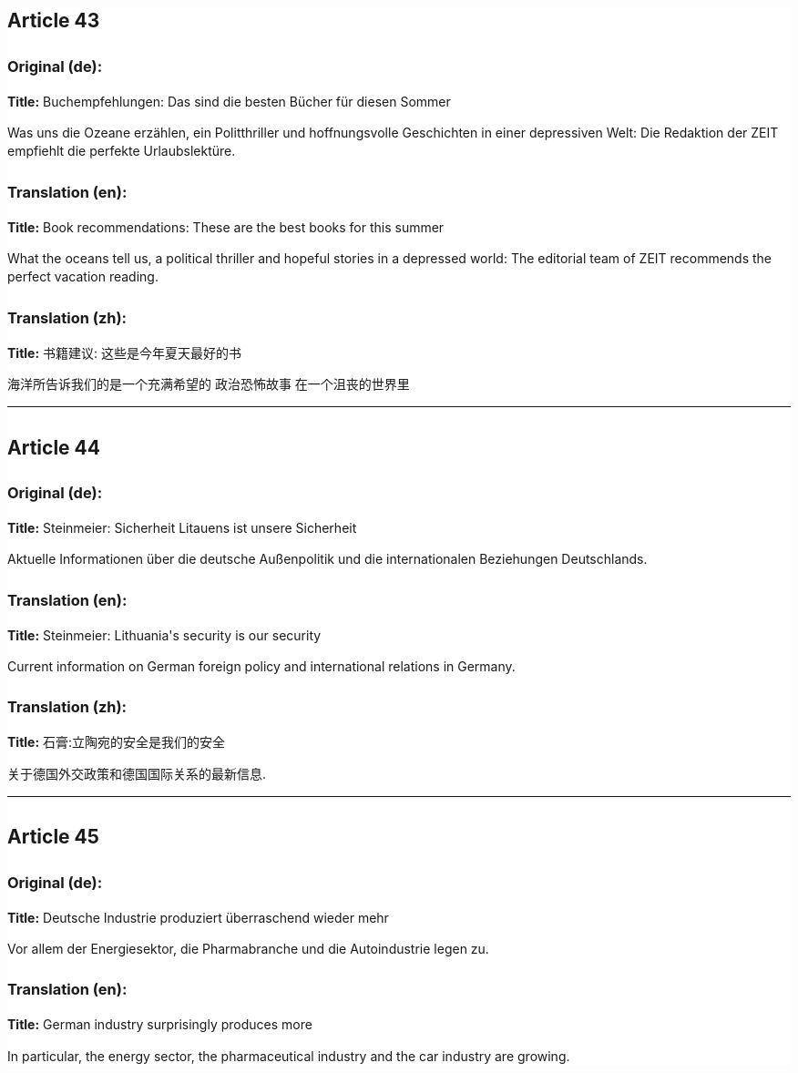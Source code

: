 
## Article 43
### Original (de):
**Title:** Buchempfehlungen: Das sind die besten Bücher für diesen Sommer

Was uns die Ozeane erzählen, ein Politthriller und hoffnungsvolle Geschichten in einer depressiven Welt: Die Redaktion der ZEIT empfiehlt die perfekte Urlaubslektüre.

### Translation (en):
**Title:** Book recommendations: These are the best books for this summer

What the oceans tell us, a political thriller and hopeful stories in a depressed world: The editorial team of ZEIT recommends the perfect vacation reading.

### Translation (zh):
**Title:** 书籍建议: 这些是今年夏天最好的书

海洋所告诉我们的是一个充满希望的 政治恐怖故事 在一个沮丧的世界里

---

## Article 44
### Original (de):
**Title:** Steinmeier: Sicherheit Litauens ist unsere Sicherheit

Aktuelle Informationen über die deutsche Außenpolitik und die internationalen Beziehungen Deutschlands.<br />

### Translation (en):
**Title:** Steinmeier: Lithuania's security is our security

Current information on German foreign policy and international relations in Germany.<br />

### Translation (zh):
**Title:** 石膏:立陶宛的安全是我们的安全

关于德国外交政策和德国国际关系的最新信息.

---

## Article 45
### Original (de):
**Title:** Deutsche Industrie produziert überraschend wieder mehr

Vor allem der Energiesektor, die Pharmabranche und die Autoindustrie legen zu.

### Translation (en):
**Title:** German industry surprisingly produces more

In particular, the energy sector, the pharmaceutical industry and the car industry are growing.
